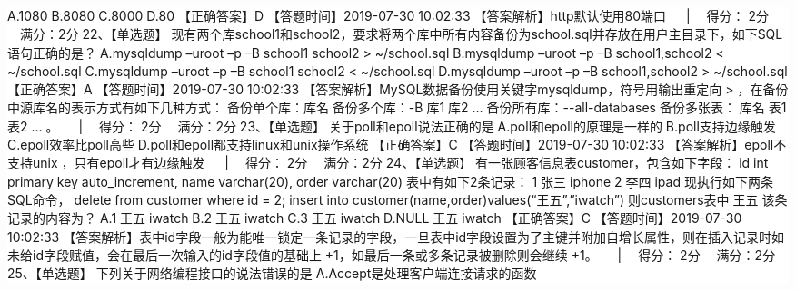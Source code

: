 A.1080 
B.8080 
C.8000 
D.80 
【正确答案】D
【答题时间】2019-07-30 10:02:33
【答案解析】http默认使用80端口
　  |　 得分：
2分
　满分：2分
 22、【单选题】
现有两个库school1和school2，要求将两个库中所有内容备份为school.sql并存放在用户主目录下，如下SQL语句正确的是？
A.mysqldump –uroot –p –B school1 school2 > ~/school.sql 
B.mysqldump –uroot –p –B school1,school2 < ~/school.sql 
C.mysqldump –uroot –p –B school1 school2 < ~/school.sql 
D.mysqldump –uroot –p –B school1,school2 > ~/school.sql 
【正确答案】A
【答题时间】2019-07-30 10:02:33
【答案解析】MySQL数据备份使用关键字mysqldump，符号用输出重定向 > ，在备份中源库名的表示方式有如下几种方式： 备份单个库：库名  备份多个库：-B 库1 库2 … 备份所有库：--all-databases 备份多张表： 库名 表1 表2 … 。
　  |　 得分：
2分
　满分：2分
 23、【单选题】
关于poll和epoll说法正确的是
A.poll和epoll的原理是一样的 
B.poll支持边缘触发 
C.epoll效率比poll高些 
D.poll和epoll都支持linux和unix操作系统 
【正确答案】C
【答题时间】2019-07-30 10:02:33
【答案解析】epoll不支持unix ，只有epoll才有边缘触发
　  |　 得分：
2分
　满分：2分
 24、【单选题】
有一张顾客信息表customer，包含如下字段：
   id int primary key auto_increment,
   name varchar(20),
   order varchar(20)
表中有如下2条记录：
1 张三 iphone
2 李四 ipad
  现执行如下两条SQL命令，
 delete from customer where id = 2;
 insert into customer(name,order)values(“王五”,”iwatch”)
 则customers表中 王五 该条记录的内容为？
A.1 王五 iwatch 
B.2 王五 iwatch 
C.3 王五 iwatch 
D.NULL 王五 iwatch 
【正确答案】C
【答题时间】2019-07-30 10:02:33
【答案解析】表中id字段一般为能唯一锁定一条记录的字段，一旦表中id字段设置为了主键并附加自增长属性，则在插入记录时如未给id字段赋值，会在最后一次输入的id字段值的基础上 +1，如最后一条或多条记录被删除则会继续 +1。
　  |　 得分：
2分
　满分：2分
 25、【单选题】
下列关于网络编程接口的说法错误的是
A.Accept是处理客户端连接请求的函数 